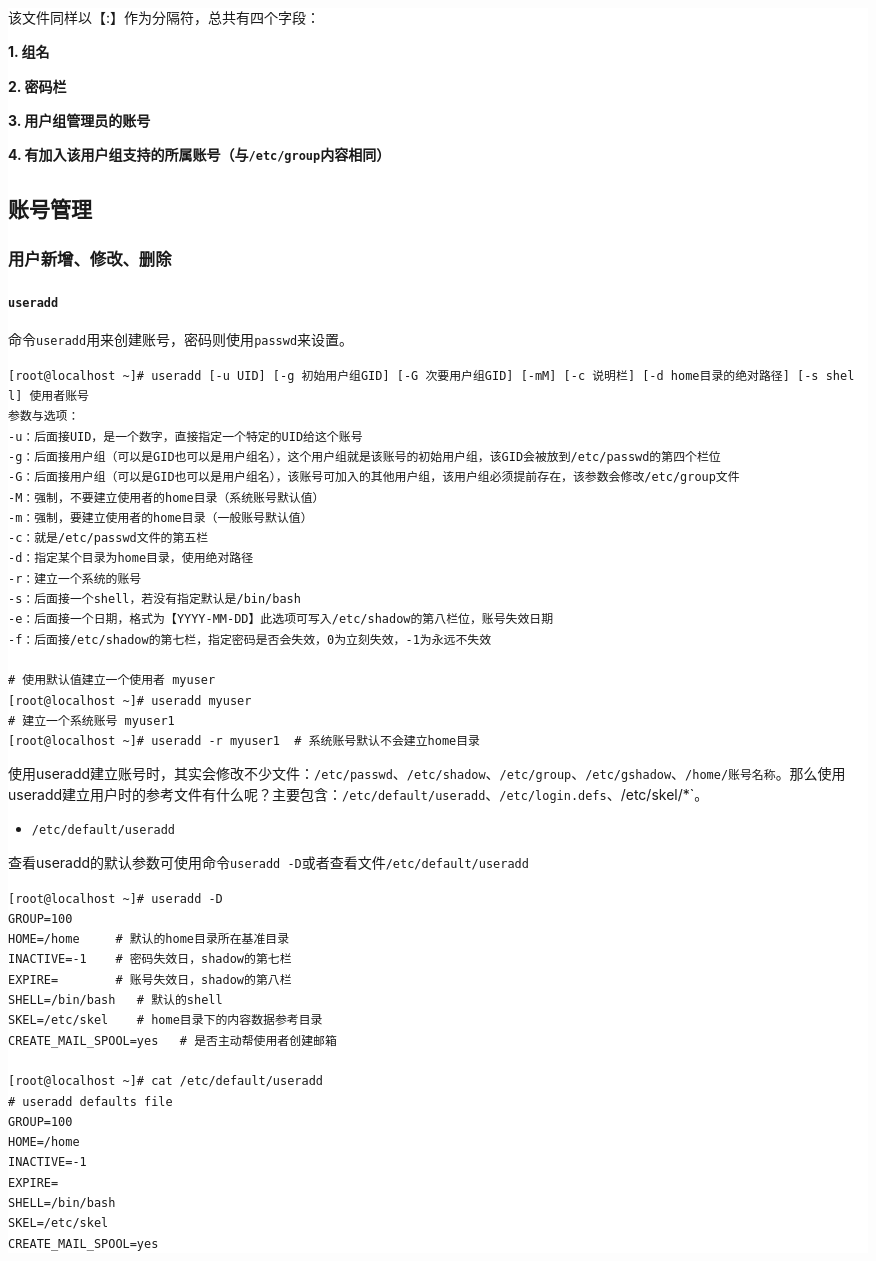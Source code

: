 该文件同样以【:】作为分隔符，总共有四个字段：

**1. 组名**

**2. 密码栏**

**3. 用户组管理员的账号**

**4. 有加入该用户组支持的所属账号（与`/etc/group`内容相同）**



## 账号管理

### 用户新增、修改、删除

#### `useradd`

命令`useradd`用来创建账号，密码则使用`passwd`来设置。

```shell
[root@localhost ~]# useradd [-u UID] [-g 初始用户组GID] [-G 次要用户组GID] [-mM] [-c 说明栏] [-d home目录的绝对路径] [-s shell] 使用者账号
参数与选项：
-u：后面接UID，是一个数字，直接指定一个特定的UID给这个账号
-g：后面接用户组（可以是GID也可以是用户组名），这个用户组就是该账号的初始用户组，该GID会被放到/etc/passwd的第四个栏位
-G：后面接用户组（可以是GID也可以是用户组名），该账号可加入的其他用户组，该用户组必须提前存在，该参数会修改/etc/group文件
-M：强制，不要建立使用者的home目录（系统账号默认值）
-m：强制，要建立使用者的home目录（一般账号默认值）
-c：就是/etc/passwd文件的第五栏
-d：指定某个目录为home目录，使用绝对路径
-r：建立一个系统的账号
-s：后面接一个shell，若没有指定默认是/bin/bash
-e：后面接一个日期，格式为【YYYY-MM-DD】此选项可写入/etc/shadow的第八栏位，账号失效日期
-f：后面接/etc/shadow的第七栏，指定密码是否会失效，0为立刻失效，-1为永远不失效

# 使用默认值建立一个使用者 myuser
[root@localhost ~]# useradd myuser
# 建立一个系统账号 myuser1
[root@localhost ~]# useradd -r myuser1  # 系统账号默认不会建立home目录
```

使用useradd建立账号时，其实会修改不少文件：`/etc/passwd`、`/etc/shadow`、`/etc/group`、`/etc/gshadow`、`/home/账号名称`。那么使用useradd建立用户时的参考文件有什么呢？主要包含：`/etc/default/useradd`、`/etc/login.defs`、/etc/skel/*`。

- `/etc/default/useradd`

查看useradd的默认参数可使用命令`useradd -D`或者查看文件`/etc/default/useradd`

```shell
[root@localhost ~]# useradd -D
GROUP=100
HOME=/home     # 默认的home目录所在基准目录
INACTIVE=-1    # 密码失效日，shadow的第七栏
EXPIRE=        # 账号失效日，shadow的第八栏
SHELL=/bin/bash   # 默认的shell
SKEL=/etc/skel    # home目录下的内容数据参考目录
CREATE_MAIL_SPOOL=yes   # 是否主动帮使用者创建邮箱

[root@localhost ~]# cat /etc/default/useradd 
# useradd defaults file
GROUP=100
HOME=/home
INACTIVE=-1
EXPIRE=
SHELL=/bin/bash
SKEL=/etc/skel
CREATE_MAIL_SPOOL=yes
```
